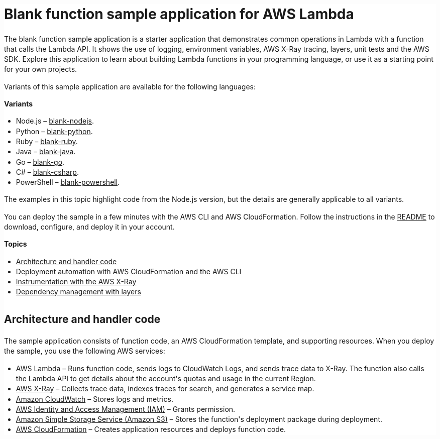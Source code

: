 # Blank function sample application for AWS Lambda<a name="samples-blank"></a>

The blank function sample application is a starter application that demonstrates common operations in Lambda with a function that calls the Lambda API\. It shows the use of logging, environment variables, AWS X\-Ray tracing, layers, unit tests and the AWS SDK\. Explore this application to learn about building Lambda functions in your programming language, or use it as a starting point for your own projects\.

Variants of this sample application are available for the following languages:

**Variants**
+ Node\.js – [blank\-nodejs](https://github.com/awsdocs/aws-lambda-developer-guide/tree/main/sample-apps/blank-nodejs)\.
+ Python – [blank\-python](https://github.com/awsdocs/aws-lambda-developer-guide/tree/main/sample-apps/blank-python)\.
+ Ruby – [blank\-ruby](https://github.com/awsdocs/aws-lambda-developer-guide/tree/main/sample-apps/blank-ruby)\.
+ Java – [blank\-java](https://github.com/awsdocs/aws-lambda-developer-guide/tree/main/sample-apps/blank-java)\.
+ Go – [blank\-go](https://github.com/awsdocs/aws-lambda-developer-guide/tree/main/sample-apps/blank-go)\.
+ C\# – [blank\-csharp](https://github.com/awsdocs/aws-lambda-developer-guide/tree/main/sample-apps/blank-csharp)\.
+ PowerShell – [blank\-powershell](https://github.com/awsdocs/aws-lambda-developer-guide/tree/main/sample-apps/blank-powershell)\.

The examples in this topic highlight code from the Node\.js version, but the details are generally applicable to all variants\.

You can deploy the sample in a few minutes with the AWS CLI and AWS CloudFormation\. Follow the instructions in the [README](https://github.com/awsdocs/aws-lambda-developer-guide/tree/main/sample-apps/blank-nodejs) to download, configure, and deploy it in your account\.

**Topics**
+ [Architecture and handler code](#samples-blank-architecture)
+ [Deployment automation with AWS CloudFormation and the AWS CLI](#samples-blank-automation)
+ [Instrumentation with the AWS X\-Ray](#samples-blank-instrumentation)
+ [Dependency management with layers](#samples-blank-dependencies)

## Architecture and handler code<a name="samples-blank-architecture"></a>

The sample application consists of function code, an AWS CloudFormation template, and supporting resources\. When you deploy the sample, you use the following AWS services:
+ AWS Lambda – Runs function code, sends logs to CloudWatch Logs, and sends trace data to X\-Ray\. The function also calls the Lambda API to get details about the account's quotas and usage in the current Region\.
+ [AWS X\-Ray](https://aws.amazon.com/xray) – Collects trace data, indexes traces for search, and generates a service map\.
+ [Amazon CloudWatch](https://aws.amazon.com/cloudwatch) – Stores logs and metrics\.
+ [AWS Identity and Access Management \(IAM\)](https://aws.amazon.com/iam) – Grants permission\.
+ [Amazon Simple Storage Service \(Amazon S3\)](https://aws.amazon.com/s3) – Stores the function's deployment package during deployment\.
+ [AWS CloudFormation](https://aws.amazon.com/cloudformation) – Creates application resources and deploys function code\.
